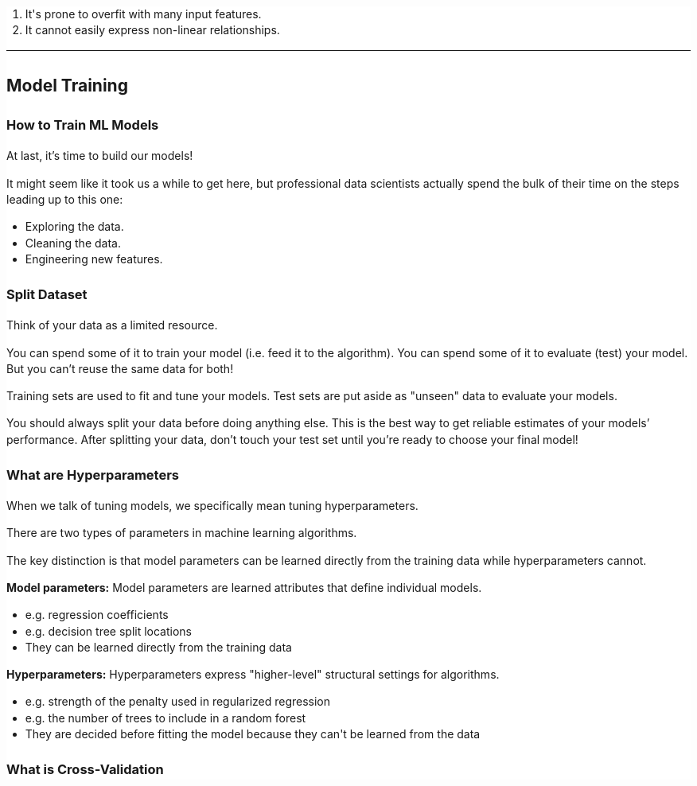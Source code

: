 1. It's prone to overfit with many input features.
2. It cannot easily express non-linear relationships.

---

## Model Training

### How to Train ML Models

At last, it’s time to build our models!

It might seem like it took us a while to get here, but professional data scientists actually spend the bulk of their time on the steps leading up to this one:

- Exploring the data.
- Cleaning the data.
- Engineering new features.

### Split Dataset

Think of your data as a limited resource.

You can spend some of it to train your model (i.e. feed it to the algorithm).
You can spend some of it to evaluate (test) your model.
But you can’t reuse the same data for both!

Training sets are used to fit and tune your models. Test sets are put aside as "unseen" data to evaluate your models.

You should always split your data before doing anything else.
This is the best way to get reliable estimates of your models’ performance.
After splitting your data, don’t touch your test set until you’re ready to choose your final model!

### What are Hyperparameters

When we talk of tuning models, we specifically mean tuning hyperparameters.

There are two types of parameters in machine learning algorithms.

The key distinction is that model parameters can be learned directly from the training data while hyperparameters cannot.

**Model parameters:**
Model parameters are learned attributes that define individual models.

- e.g. regression coefficients
- e.g. decision tree split locations
- They can be learned directly from the training data

**Hyperparameters:**
Hyperparameters express "higher-level" structural settings for algorithms.

- e.g. strength of the penalty used in regularized regression
- e.g. the number of trees to include in a random forest
- They are decided before fitting the model because they can't be learned from the data

### What is Cross-Validation
